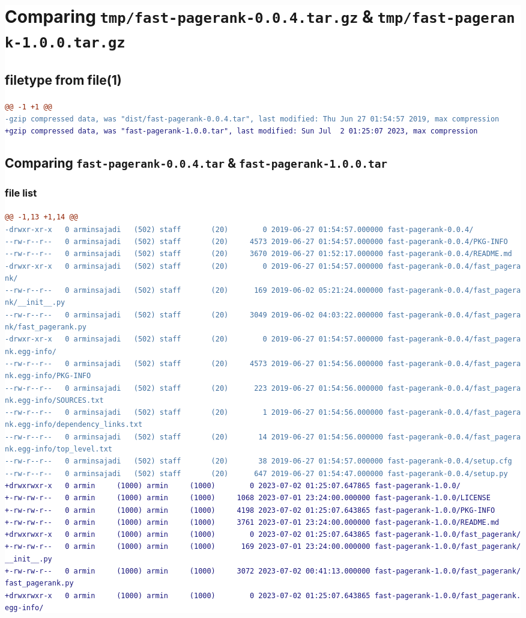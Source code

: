# Comparing `tmp/fast-pagerank-0.0.4.tar.gz` & `tmp/fast-pagerank-1.0.0.tar.gz`

## filetype from file(1)

```diff
@@ -1 +1 @@
-gzip compressed data, was "dist/fast-pagerank-0.0.4.tar", last modified: Thu Jun 27 01:54:57 2019, max compression
+gzip compressed data, was "fast-pagerank-1.0.0.tar", last modified: Sun Jul  2 01:25:07 2023, max compression
```

## Comparing `fast-pagerank-0.0.4.tar` & `fast-pagerank-1.0.0.tar`

### file list

```diff
@@ -1,13 +1,14 @@
-drwxr-xr-x   0 arminsajadi   (502) staff       (20)        0 2019-06-27 01:54:57.000000 fast-pagerank-0.0.4/
--rw-r--r--   0 arminsajadi   (502) staff       (20)     4573 2019-06-27 01:54:57.000000 fast-pagerank-0.0.4/PKG-INFO
--rw-r--r--   0 arminsajadi   (502) staff       (20)     3670 2019-06-27 01:52:17.000000 fast-pagerank-0.0.4/README.md
-drwxr-xr-x   0 arminsajadi   (502) staff       (20)        0 2019-06-27 01:54:57.000000 fast-pagerank-0.0.4/fast_pagerank/
--rw-r--r--   0 arminsajadi   (502) staff       (20)      169 2019-06-02 05:21:24.000000 fast-pagerank-0.0.4/fast_pagerank/__init__.py
--rw-r--r--   0 arminsajadi   (502) staff       (20)     3049 2019-06-02 04:03:22.000000 fast-pagerank-0.0.4/fast_pagerank/fast_pagerank.py
-drwxr-xr-x   0 arminsajadi   (502) staff       (20)        0 2019-06-27 01:54:57.000000 fast-pagerank-0.0.4/fast_pagerank.egg-info/
--rw-r--r--   0 arminsajadi   (502) staff       (20)     4573 2019-06-27 01:54:56.000000 fast-pagerank-0.0.4/fast_pagerank.egg-info/PKG-INFO
--rw-r--r--   0 arminsajadi   (502) staff       (20)      223 2019-06-27 01:54:56.000000 fast-pagerank-0.0.4/fast_pagerank.egg-info/SOURCES.txt
--rw-r--r--   0 arminsajadi   (502) staff       (20)        1 2019-06-27 01:54:56.000000 fast-pagerank-0.0.4/fast_pagerank.egg-info/dependency_links.txt
--rw-r--r--   0 arminsajadi   (502) staff       (20)       14 2019-06-27 01:54:56.000000 fast-pagerank-0.0.4/fast_pagerank.egg-info/top_level.txt
--rw-r--r--   0 arminsajadi   (502) staff       (20)       38 2019-06-27 01:54:57.000000 fast-pagerank-0.0.4/setup.cfg
--rw-r--r--   0 arminsajadi   (502) staff       (20)      647 2019-06-27 01:54:47.000000 fast-pagerank-0.0.4/setup.py
+drwxrwxr-x   0 armin     (1000) armin     (1000)        0 2023-07-02 01:25:07.647865 fast-pagerank-1.0.0/
+-rw-rw-r--   0 armin     (1000) armin     (1000)     1068 2023-07-01 23:24:00.000000 fast-pagerank-1.0.0/LICENSE
+-rw-rw-r--   0 armin     (1000) armin     (1000)     4198 2023-07-02 01:25:07.643865 fast-pagerank-1.0.0/PKG-INFO
+-rw-rw-r--   0 armin     (1000) armin     (1000)     3761 2023-07-01 23:24:00.000000 fast-pagerank-1.0.0/README.md
+drwxrwxr-x   0 armin     (1000) armin     (1000)        0 2023-07-02 01:25:07.643865 fast-pagerank-1.0.0/fast_pagerank/
+-rw-rw-r--   0 armin     (1000) armin     (1000)      169 2023-07-01 23:24:00.000000 fast-pagerank-1.0.0/fast_pagerank/__init__.py
+-rw-rw-r--   0 armin     (1000) armin     (1000)     3072 2023-07-02 00:41:13.000000 fast-pagerank-1.0.0/fast_pagerank/fast_pagerank.py
+drwxrwxr-x   0 armin     (1000) armin     (1000)        0 2023-07-02 01:25:07.643865 fast-pagerank-1.0.0/fast_pagerank.egg-info/
```
